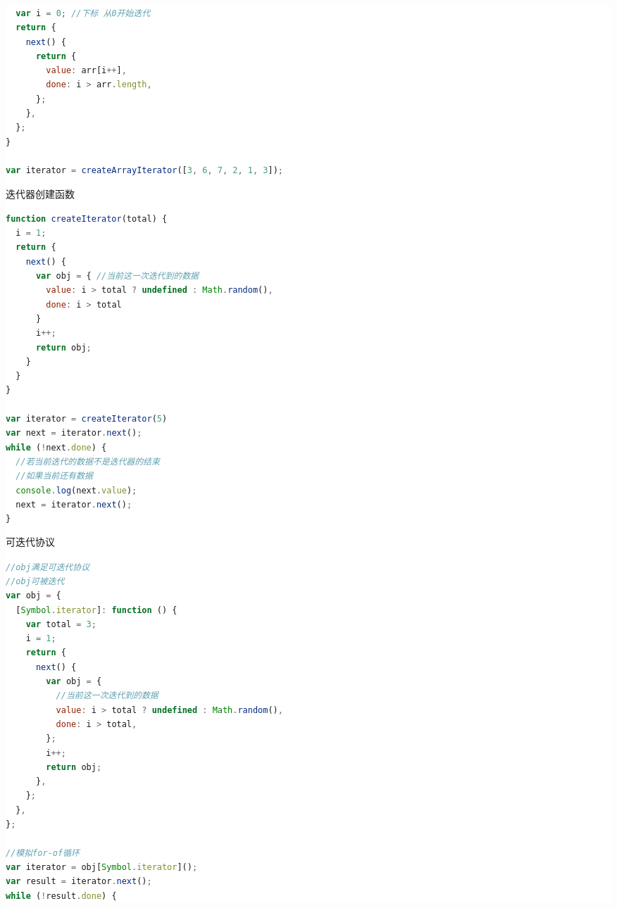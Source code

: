 ```javascript
  var i = 0; //下标 从0开始迭代
  return {
    next() {
      return {
        value: arr[i++],
        done: i > arr.length,
      };
    },
  };
}

var iterator = createArrayIterator([3, 6, 7, 2, 1, 3]);
```
迭代器创建函数
```javascript
function createIterator(total) {
  i = 1;
  return {
    next() {
      var obj = { //当前这一次迭代到的数据
        value: i > total ? undefined : Math.random(),
        done: i > total
      }
      i++;
      return obj;
    }
  }
}

var iterator = createIterator(5)
var next = iterator.next();
while (!next.done) {
  //若当前迭代的数据不是迭代器的结束
  //如果当前还有数据
  console.log(next.value);
  next = iterator.next();
}
```
可迭代协议
```javascript
//obj满足可迭代协议
//obj可被迭代
var obj = {
  [Symbol.iterator]: function () {
    var total = 3;
    i = 1;
    return {
      next() {
        var obj = {
          //当前这一次迭代到的数据
          value: i > total ? undefined : Math.random(),
          done: i > total,
        };
        i++;
        return obj;
      },
    };
  },
};

//模拟for-of循环
var iterator = obj[Symbol.iterator]();
var result = iterator.next();
while (!result.done) {
```